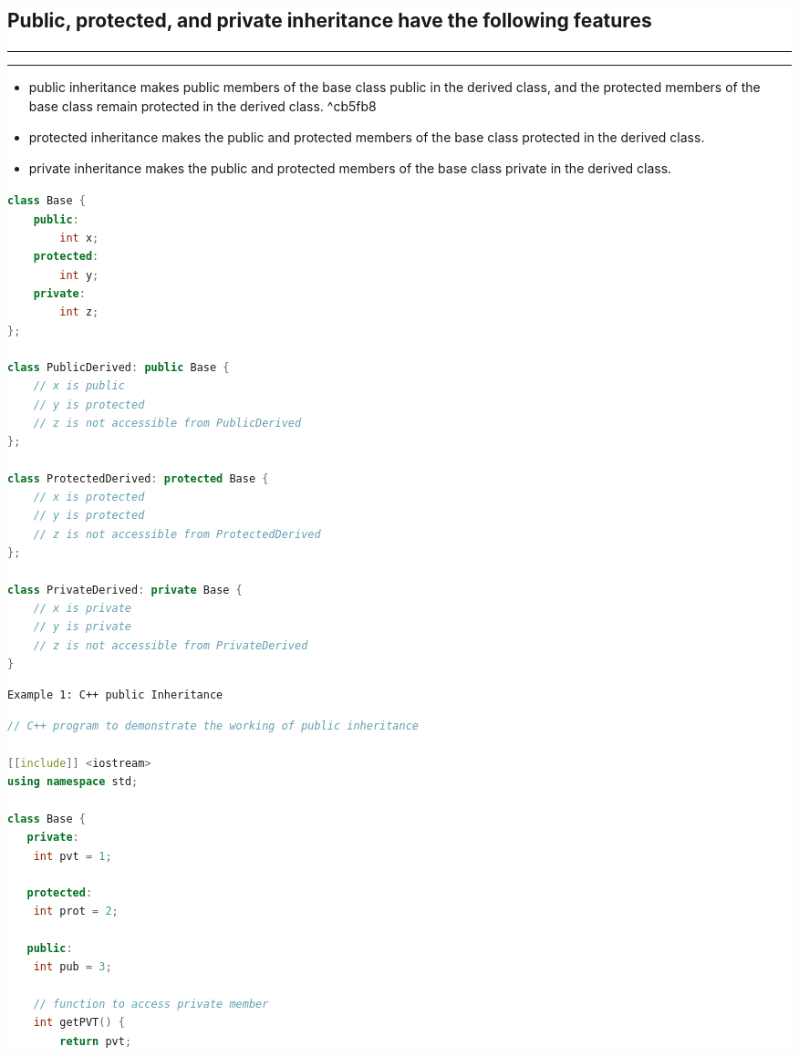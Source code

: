 ## Public, protected, and private inheritance have the following features

---
---

- public inheritance makes public members of the base class public in the derived class, and the protected members of the base class remain protected in the derived class.
 ^cb5fb8
- protected inheritance makes the public and protected members of the base class protected in the derived class.

- private inheritance makes the public and protected members of the base class private in the derived class.


```c++
class Base {
    public:
        int x;
    protected:
        int y;
    private:
        int z;
};

class PublicDerived: public Base {
    // x is public
    // y is protected
    // z is not accessible from PublicDerived
};

class ProtectedDerived: protected Base {
    // x is protected
    // y is protected
    // z is not accessible from ProtectedDerived
};

class PrivateDerived: private Base {
    // x is private
    // y is private
    // z is not accessible from PrivateDerived
}
```

`Example 1: C++ public Inheritance`

```c++
// C++ program to demonstrate the working of public inheritance

[[include]] <iostream>
using namespace std;

class Base {
   private:
    int pvt = 1;

   protected:
    int prot = 2;

   public:
    int pub = 3;

    // function to access private member
    int getPVT() {
        return pvt;
```